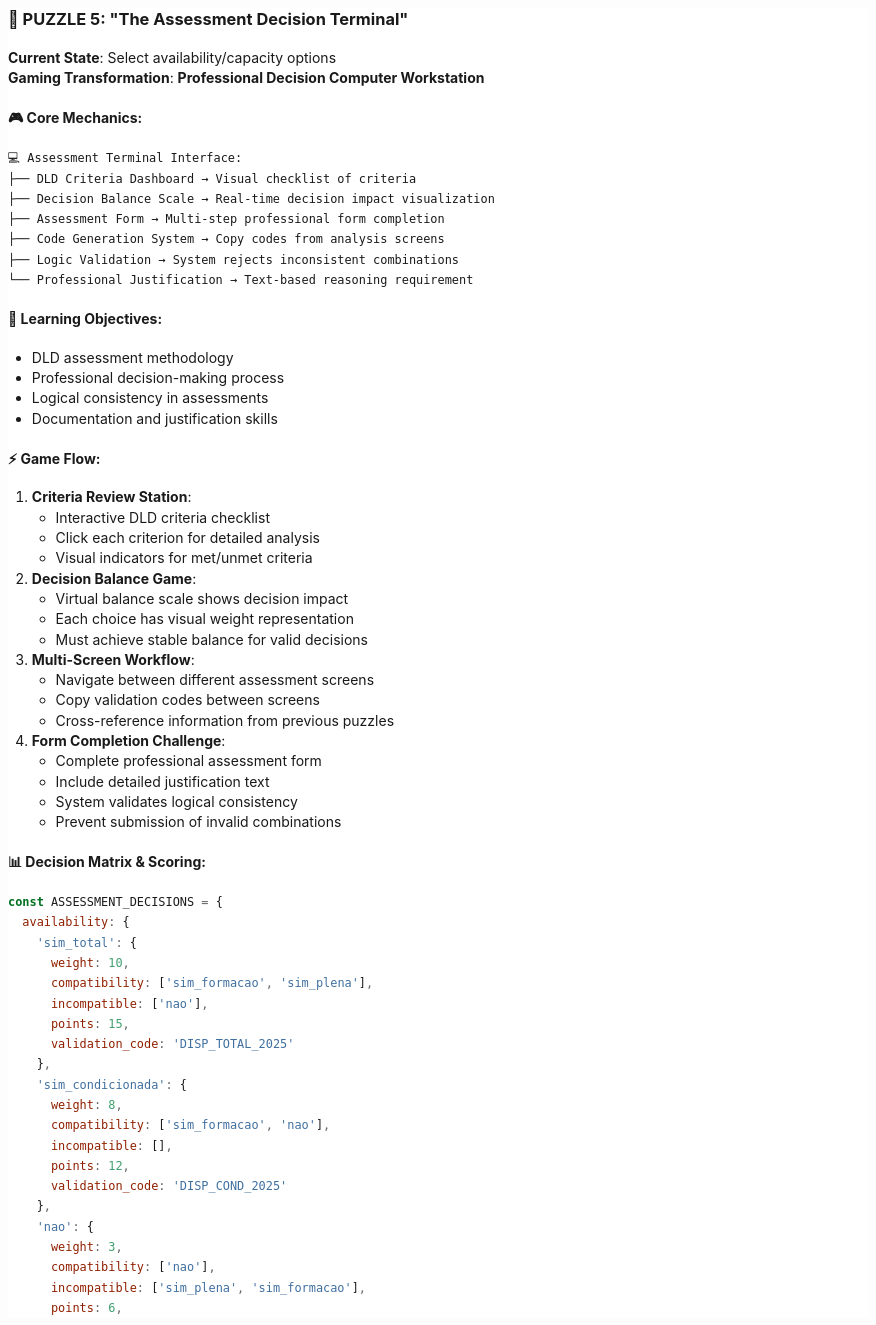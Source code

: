 
### **🧩 PUZZLE 5: "The Assessment Decision Terminal"**
**Current State**: Select availability/capacity options  
**Gaming Transformation**: **Professional Decision Computer Workstation**

#### **🎮 Core Mechanics:**
```
💻 Assessment Terminal Interface:
├── DLD Criteria Dashboard → Visual checklist of criteria
├── Decision Balance Scale → Real-time decision impact visualization
├── Assessment Form → Multi-step professional form completion
├── Code Generation System → Copy codes from analysis screens
├── Logic Validation → System rejects inconsistent combinations
└── Professional Justification → Text-based reasoning requirement
```

#### **🎯 Learning Objectives:**
- DLD assessment methodology
- Professional decision-making process
- Logical consistency in assessments
- Documentation and justification skills

#### **⚡ Game Flow:**
1. **Criteria Review Station**:
   - Interactive DLD criteria checklist
   - Click each criterion for detailed analysis
   - Visual indicators for met/unmet criteria
2. **Decision Balance Game**:
   - Virtual balance scale shows decision impact
   - Each choice has visual weight representation
   - Must achieve stable balance for valid decisions
3. **Multi-Screen Workflow**:
   - Navigate between different assessment screens
   - Copy validation codes between screens
   - Cross-reference information from previous puzzles
4. **Form Completion Challenge**:
   - Complete professional assessment form
   - Include detailed justification text
   - System validates logical consistency
   - Prevent submission of invalid combinations

#### **📊 Decision Matrix & Scoring:**
```javascript
const ASSESSMENT_DECISIONS = {
  availability: {
    'sim_total': {
      weight: 10,
      compatibility: ['sim_formacao', 'sim_plena'],
      incompatible: ['nao'],
      points: 15,
      validation_code: 'DISP_TOTAL_2025'
    },
    'sim_condicionada': {
      weight: 8, 
      compatibility: ['sim_formacao', 'nao'],
      incompatible: [],
      points: 12,
      validation_code: 'DISP_COND_2025'
    },
    'nao': {
      weight: 3,
      compatibility: ['nao'],
      incompatible: ['sim_plena', 'sim_formacao'],
      points: 6,
```